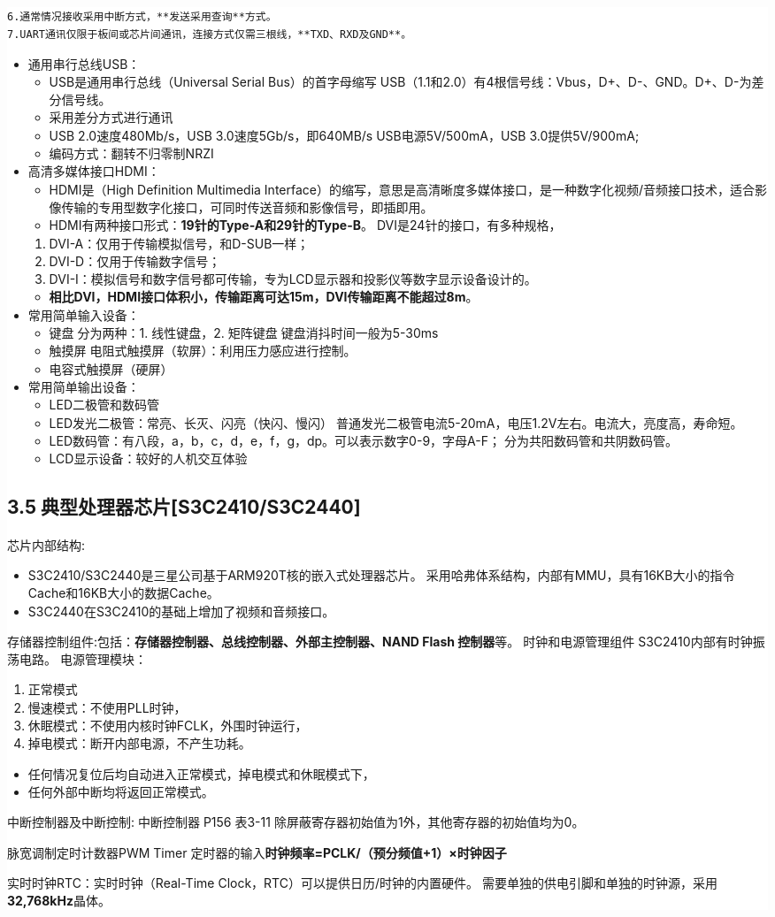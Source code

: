 	6.通常情况接收采用中断方式，**发送采用查询**方式。 
	7.UART通讯仅限于板间或芯片间通讯，连接方式仅需三根线，**TXD、RXD及GND**。
+ 通用串行总线USB：  
	+ USB是通用串行总线（Universal Serial Bus）的首字母缩写 USB（1.1和2.0）有4根信号线：Vbus，D+、D-、GND。D+、D-为差分信号线。 
	+ 采用差分方式进行通讯 
	+ USB 2.0速度480Mb/s，USB 3.0速度5Gb/s，即640MB/s USB电源5V/500mA，USB 3.0提供5V/900mA; 
	+ 编码方式：翻转不归零制NRZI
+ 高清多媒体接口HDMI：
	+ HDMI是（High Definition Multimedia Interface）的缩写，意思是高清晰度多媒体接口，是一种数字化视频/音频接口技术，适合影像传输的专用型数字化接口，可同时传送音频和影像信号，即插即用。 
	+ HDMI有两种接口形式：**19针的Type-A和29针的Type-B**。 DVI是24针的接口，有多种规格，
	1. DVI-A：仅用于传输模拟信号，和D-SUB一样；
	2. DVI-D：仅用于传输数字信号；
	3. DVI-I：模拟信号和数字信号都可传输，专为LCD显示器和投影仪等数字显示设备设计的。 
	+ **相比DVI，HDMI接口体积小，传输距离可达15m，DVI传输距离不能超过8m**。 
+ 常用简单输入设备：
	+ 键盘  分为两种：1. 线性键盘，2. 矩阵键盘 键盘消抖时间一般为5-30ms
	+ 触摸屏  电阻式触摸屏（软屏）：利用压力感应进行控制。
	+ 电容式触摸屏（硬屏）
+ 常用简单输出设备：
	+ LED二极管和数码管
	+ LED发光二极管：常亮、长灭、闪亮（快闪、慢闪） 普通发光二极管电流5-20mA，电压1.2V左右。电流大，亮度高，寿命短。
	+ LED数码管：有八段，a，b，c，d，e，f，g，dp。可以表示数字0-9，字母A-F； 
	 分为共阳数码管和共阴数码管。
	+ LCD显示设备：较好的人机交互体验

## 3.5 典型处理器芯片[S3C2410/S3C2440]

芯片内部结构: 
+ S3C2410/S3C2440是三星公司基于ARM920T核的嵌入式处理器芯片。
采用哈弗体系结构，内部有MMU，具有16KB大小的指令Cache和16KB大小的数据Cache。
+ S3C2440在S3C2410的基础上增加了视频和音频接口。

存储器控制组件:包括：**存储器控制器、总线控制器、外部主控制器、NAND Flash 控制器**等。
时钟和电源管理组件
S3C2410内部有时钟振荡电路。
电源管理模块：
1. 正常模式       
2. 慢速模式：不使用PLL时钟，       
3. 休眠模式：不使用内核时钟FCLK，外围时钟运行，       
4. 掉电模式：断开内部电源，不产生功耗。
+  任何情况复位后均自动进入正常模式，掉电模式和休眠模式下，
+  任何外部中断均将返回正常模式。

中断控制器及中断控制: 中断控制器 P156 表3-11 
除屏蔽寄存器初始值为1外，其他寄存器的初始值均为0。

脉宽调制定时计数器PWM Timer
定时器的输入**时钟频率=PCLK/（预分频值+1）×时钟因子** 

实时时钟RTC：实时时钟（Real-Time Clock，RTC）可以提供日历/时钟的内置硬件。
需要单独的供电引脚和单独的时钟源，采用**32,768kHz**晶体。

